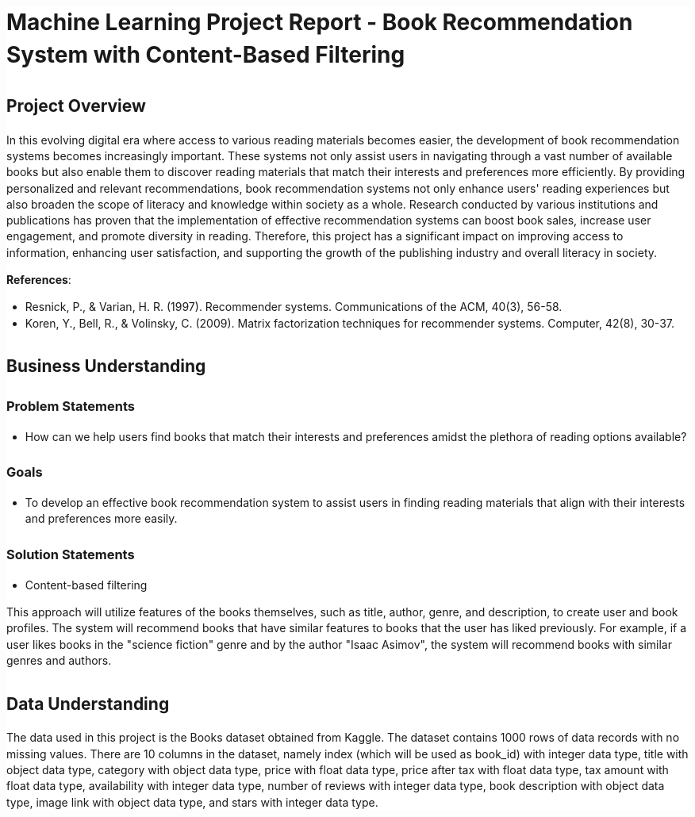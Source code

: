 # Machine Learning Project Report - Book Recommendation System with Content-Based Filtering
## Project Overview
In this evolving digital era where access to various reading materials becomes easier, the development of book recommendation systems becomes increasingly important. 
These systems not only assist users in navigating through a vast number of available books but also enable them to discover reading materials that match their interests 
and preferences more efficiently. By providing personalized and relevant recommendations, book recommendation systems not only enhance users' reading experiences but also 
broaden the scope of literacy and knowledge within society as a whole. Research conducted by various institutions and publications has proven that the implementation of 
effective recommendation systems can boost book sales, increase user engagement, and promote diversity in reading. Therefore, this project has a significant impact on improving 
access to information, enhancing user satisfaction, and supporting the growth of the publishing industry and overall literacy in society.

**References**:
- Resnick, P., & Varian, H. R. (1997). Recommender systems. Communications of the ACM, 40(3), 56-58.
- Koren, Y., Bell, R., & Volinsky, C. (2009). Matrix factorization techniques for recommender systems. Computer, 42(8), 30-37.

## Business Understanding
### Problem Statements
- How can we help users find books that match their interests and preferences amidst the plethora of reading options available?
### Goals
- To develop an effective book recommendation system to assist users in finding reading materials that align with their interests and preferences more easily.
### Solution Statements
- Content-based filtering
  
This approach will utilize features of the books themselves, such as title, author, genre, and description, to create user and book profiles. The system will recommend books
that have similar features to books that the user has liked previously. For example, if a user likes books in the "science fiction" genre and by the author "Isaac Asimov",
the system will recommend books with similar genres and authors.

## Data Understanding
The data used in this project is the Books dataset obtained from Kaggle. The dataset contains 1000 rows of data records with no missing values. There are 10 columns in the dataset, 
namely index (which will be used as book_id) with integer data type, title with object data type, category with object data type, price with float data type, price after tax with 
float data type, tax amount with float data type, availability with integer data type, number of reviews with integer data type, book description with object data type, image link 
with object data type, and stars with integer data type.
